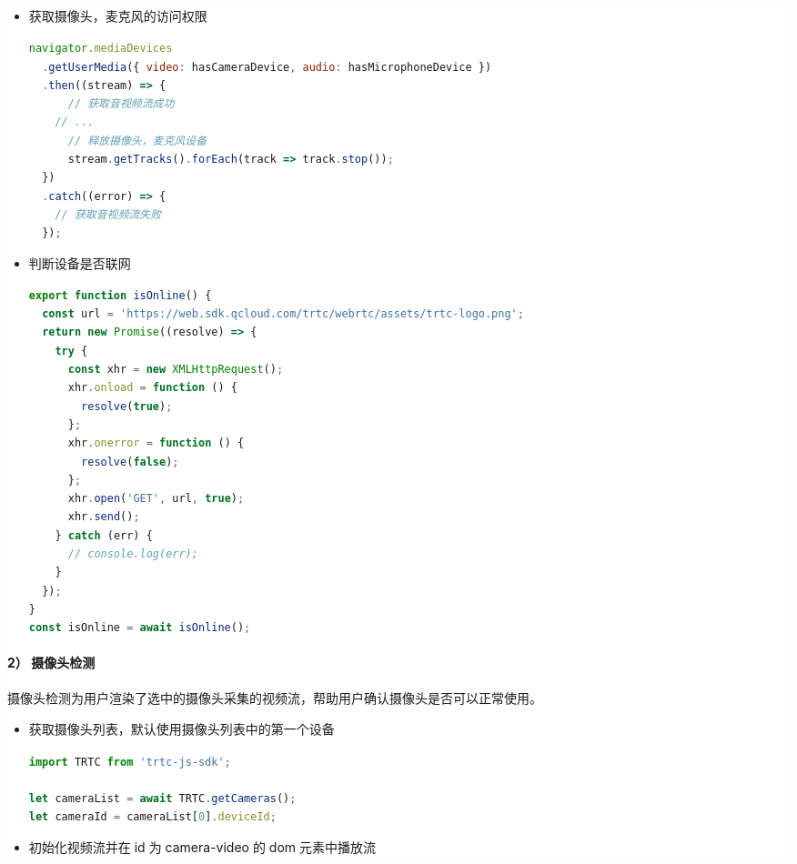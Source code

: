 + 获取摄像头，麦克风的访问权限

  ```javascript
  navigator.mediaDevices
    .getUserMedia({ video: hasCameraDevice, audio: hasMicrophoneDevice })
    .then((stream) => {
    	// 获取音视频流成功
      // ...
    	// 释放摄像头，麦克风设备
     	stream.getTracks().forEach(track => track.stop());
    })
    .catch((error) => {
      // 获取音视频流失败
    });
  ```

+ 判断设备是否联网

  ```javascript
  export function isOnline() {
    const url = 'https://web.sdk.qcloud.com/trtc/webrtc/assets/trtc-logo.png';
    return new Promise((resolve) => {
      try {
        const xhr = new XMLHttpRequest();
        xhr.onload = function () {
          resolve(true);
        };
        xhr.onerror = function () {
          resolve(false);
        };
        xhr.open('GET', url, true);
        xhr.send();
      } catch (err) {
        // console.log(err);
      }
    });
  }
  const isOnline = await isOnline();
  ```



#### 2） 摄像头检测

​	摄像头检测为用户渲染了选中的摄像头采集的视频流，帮助用户确认摄像头是否可以正常使用。

+ 获取摄像头列表，默认使用摄像头列表中的第一个设备

  ```javascript
  import TRTC from 'trtc-js-sdk';
  
  let cameraList = await TRTC.getCameras();
  let cameraId = cameraList[0].deviceId;
  ```

+ 初始化视频流并在 id 为 camera-video 的 dom 元素中播放流
